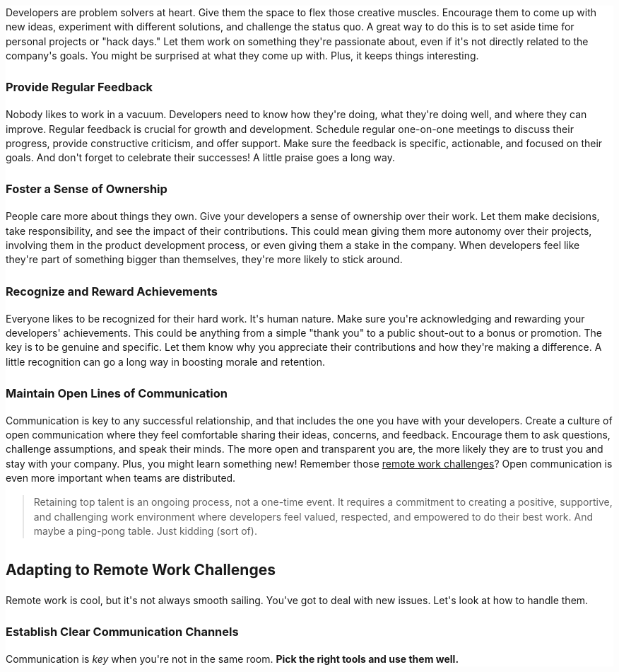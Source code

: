 Developers are problem solvers at heart. Give them the space to flex those creative muscles. Encourage them to come up with new ideas, experiment with different solutions, and challenge the status quo. A great way to do this is to set aside time for personal projects or "hack days." Let them work on something they're passionate about, even if it's not directly related to the company's goals. You might be surprised at what they come up with. Plus, it keeps things interesting.

### Provide Regular Feedback

Nobody likes to work in a vacuum. Developers need to know how they're doing, what they're doing well, and where they can improve. Regular feedback is crucial for growth and development. Schedule regular one-on-one meetings to discuss their progress, provide constructive criticism, and offer support. Make sure the feedback is specific, actionable, and focused on their goals. And don't forget to celebrate their successes! A little praise goes a long way.

### Foster a Sense of Ownership

People care more about things they own. Give your developers a sense of ownership over their work. Let them make decisions, take responsibility, and see the impact of their contributions. This could mean giving them more autonomy over their projects, involving them in the product development process, or even giving them a stake in the company. When developers feel like they're part of something bigger than themselves, they're more likely to stick around.

### Recognize and Reward Achievements

Everyone likes to be recognized for their hard work. It's human nature. Make sure you're acknowledging and rewarding your developers' achievements. This could be anything from a simple "thank you" to a public shout-out to a bonus or promotion. The key is to be genuine and specific. Let them know why you appreciate their contributions and how they're making a difference. A little recognition can go a long way in boosting morale and retention.

### Maintain Open Lines of Communication

Communication is key to any successful relationship, and that includes the one you have with your developers. Create a culture of open communication where they feel comfortable sharing their ideas, concerns, and feedback. Encourage them to ask questions, challenge assumptions, and speak their minds. The more open and transparent you are, the more likely they are to trust you and stay with your company. Plus, you might learn something new! Remember those [remote work challenges](https://www.forbes.com/councils/forbesbusinesscouncil/2025/03/06/20-best-practices-companies-should-adopt-to-retain-top-talent-in-2025/)? Open communication is even more important when teams are distributed.

> Retaining top talent is an ongoing process, not a one-time event. It requires a commitment to creating a positive, supportive, and challenging work environment where developers feel valued, respected, and empowered to do their best work. And maybe a ping-pong table. Just kidding (sort of).

## Adapting to Remote Work Challenges

Remote work is cool, but it's not always smooth sailing. You've got to deal with new issues. Let's look at how to handle them.

### Establish Clear Communication Channels

Communication is _key_ when you're not in the same room. **Pick the right tools and use them well.**

